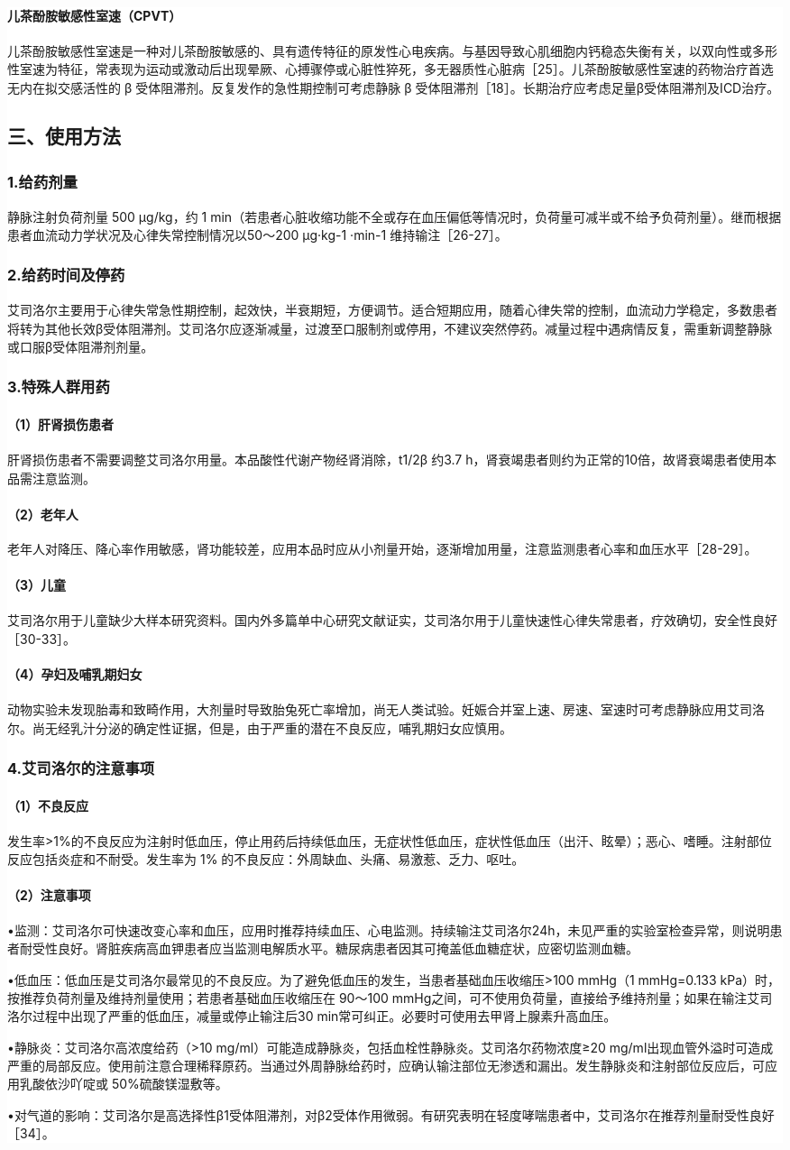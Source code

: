 #### 儿茶酚胺敏感性室速（CPVT）

儿茶酚胺敏感性室速是一种对儿茶酚胺敏感的、具有遗传特征的原发性心电疾病。与基因导致心肌细胞内钙稳态失衡有关，以双向性或多形性室速为特征，常表现为运动或激动后出现晕厥、心搏骤停或心脏性猝死，多无器质性心脏病［25］。儿茶酚胺敏感性室速的药物治疗首选无内在拟交感活性的 β 受体阻滞剂。反复发作的急性期控制可考虑静脉 β 受体阻滞剂［18］。长期治疗应考虑足量β受体阻滞剂及ICD治疗。

## 三、使用方法

### 1.给药剂量

静脉注射负荷剂量 500 μg/kg，约 1 min（若患者心脏收缩功能不全或存在血压偏低等情况时，负荷量可减半或不给予负荷剂量）。继而根据患者血流动力学状况及心律失常控制情况以50～200 μg·kg-1 ·min-1 维持输注［26-27］。

### 2.给药时间及停药

艾司洛尔主要用于心律失常急性期控制，起效快，半衰期短，方便调节。适合短期应用，随着心律失常的控制，血流动力学稳定，多数患者将转为其他长效β受体阻滞剂。艾司洛尔应逐渐减量，过渡至口服制剂或停用，不建议突然停药。减量过程中遇病情反复，需重新调整静脉或口服β受体阻滞剂剂量。

### 3.特殊人群用药

#### （1）肝肾损伤患者

肝肾损伤患者不需要调整艾司洛尔用量。本品酸性代谢产物经肾消除，t1/2β 约3.7 h，肾衰竭患者则约为正常的10倍，故肾衰竭患者使用本品需注意监测。

#### （2）老年人

老年人对降压、降心率作用敏感，肾功能较差，应用本品时应从小剂量开始，逐渐增加用量，注意监测患者心率和血压水平［28-29］。

#### （3）儿童

艾司洛尔用于儿童缺少大样本研究资料。国内外多篇单中心研究文献证实，艾司洛尔用于儿童快速性心律失常患者，疗效确切，安全性良好［30-33］。

#### （4）孕妇及哺乳期妇女

动物实验未发现胎毒和致畸作用，大剂量时导致胎兔死亡率增加，尚无人类试验。妊娠合并室上速、房速、室速时可考虑静脉应用艾司洛尔。尚无经乳汁分泌的确定性证据，但是，由于严重的潜在不良反应，哺乳期妇女应慎用。

### 4.艾司洛尔的注意事项

#### （1）不良反应

发生率>1%的不良反应为注射时低血压，停止用药后持续低血压，无症状性低血压，症状性低血压（出汗、眩晕）；恶心、嗜睡。注射部位反应包括炎症和不耐受。发生率为 1% 的不良反应：外周缺血、头痛、易激惹、乏力、呕吐。

#### （2）注意事项

•监测：艾司洛尔可快速改变心率和血压，应用时推荐持续血压、心电监测。持续输注艾司洛尔24h，未见严重的实验室检查异常，则说明患者耐受性良好。肾脏疾病高血钾患者应当监测电解质水平。糖尿病患者因其可掩盖低血糖症状，应密切监测血糖。

•低血压：低血压是艾司洛尔最常见的不良反应。为了避免低血压的发生，当患者基础血压收缩压>100 mmHg（1 mmHg=0.133 kPa）时，按推荐负荷剂量及维持剂量使用；若患者基础血压收缩压在 90～100 mmHg之间，可不使用负荷量，直接给予维持剂量；如果在输注艾司洛尔过程中出现了严重的低血压，减量或停止输注后30 min常可纠正。必要时可使用去甲肾上腺素升高血压。

•静脉炎：艾司洛尔高浓度给药（>10 mg/ml）可能造成静脉炎，包括血栓性静脉炎。艾司洛尔药物浓度≥20 mg/ml出现血管外溢时可造成严重的局部反应。使用前注意合理稀释原药。当通过外周静脉给药时，应确认输注部位无渗透和漏出。发生静脉炎和注射部位反应后，可应用乳酸依沙吖啶或 50%硫酸镁湿敷等。

•对气道的影响：艾司洛尔是高选择性β1受体阻滞剂，对β2受体作用微弱。有研究表明在轻度哮喘患者中，艾司洛尔在推荐剂量耐受性良好［34］。
